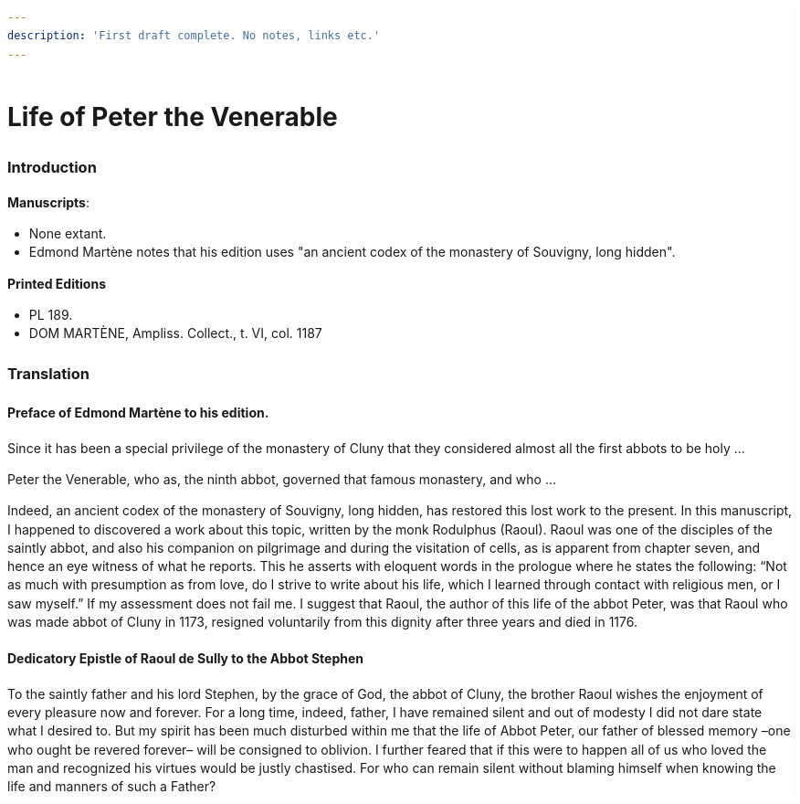 ```yaml
---
description: 'First draft complete. No notes, links etc.'
---
```


# Life of Peter the Venerable

### Introduction

**Manuscripts**:

* None extant.  
* Edmond Martène notes that his edition uses "an ancient codex of the monastery of Souvigny, long hidden".

**Printed Editions**

* PL 189. 
* DOM MARTÈNE, Ampliss. Collect., t. VI, col. 1187

### Translation

#### Preface of Edmond Martène to his edition. 

Since it has been a special privilege of the monastery of Cluny that they considered almost all the first abbots to be holy ...

Peter the Venerable, who as, the ninth abbot, governed that famous monastery, and who ...

Indeed, an ancient codex of the monastery of Souvigny, long hidden, has restored this lost work to the present. In this manuscript, I happened to discovered a work about this topic, written by the monk Rodulphus \(Raoul\). Raoul was one of the disciples of the saintly abbot, and also his companion on pilgrimage and during the visitation of cells, as is apparent from chapter seven, and hence an eye witness of what he reports. This he asserts with eloquent words in the prologue where he states the following: “Not as much with presumption as from love, do I strive to write about his life, which I learned through contact with religious men, or I saw myself.” If my assessment does not fail me. I suggest that Raoul, the author of this life of the abbot Peter, was that Raoul who was made abbot of Cluny in 1173, resigned voluntarily from this dignity after three years and died in 1176.

#### Dedicatory Epistle of Raoul de Sully to the Abbot Stephen

To the saintly father and his lord Stephen, by the grace of God, the abbot of Cluny, the brother Raoul wishes the enjoyment of every pleasure now and forever. For a long time, indeed, father, I have remained silent and out of modesty I did not dare state what I desired to. But my spirit has been much disturbed within me that the life of Abbot Peter, our father of blessed memory –one who ought be revered forever– will be consigned to oblivion. I further feared that if this were to happen all of us who loved the man and recognized his virtues would be justly chastised. For who can remain silent without blaming himself when knowing the life and manners of such a Father?
